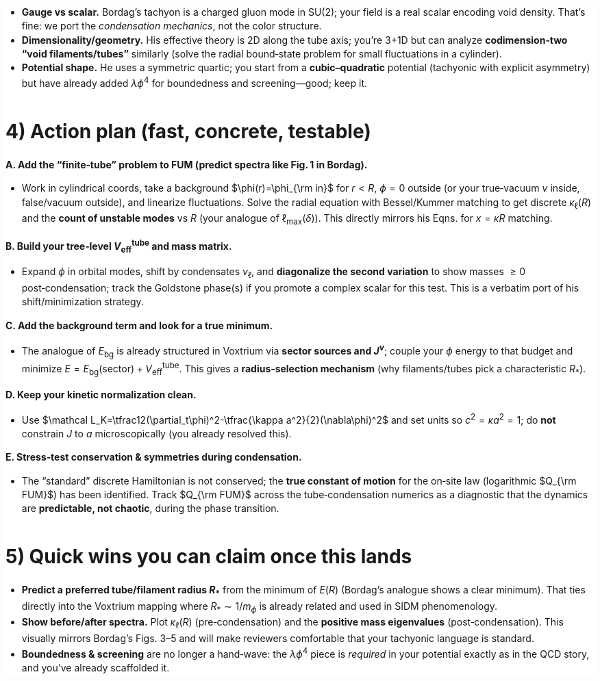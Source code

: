 * **Gauge vs scalar.** Bordag’s tachyon is a charged gluon mode in SU(2); your field is a real scalar encoding void density. That’s fine: we port the *condensation mechanics*, not the color structure.&#x20;
* **Dimensionality/geometry.** His effective theory is 2D along the tube axis; you’re 3+1D but can analyze **codimension‑two “void filaments/tubes”** similarly (solve the radial bound‑state problem for small fluctuations in a cylinder).&#x20;
* **Potential shape.** He uses a symmetric quartic; you start from a **cubic–quadratic** potential (tachyonic with explicit asymmetry) but have already added $\lambda\phi^4$ for boundedness and screening—good; keep it. &#x20;

# 4) Action plan (fast, concrete, testable)

**A. Add the “finite‑tube” problem to FUM (predict spectra like Fig. 1 in Bordag).**

* Work in cylindrical coords, take a background $\phi(r)=\phi_{\rm in}$ for $r<R$, $\phi=0$ outside (or your true‑vacuum $v$ inside, false/vacuum outside), and linearize fluctuations. Solve the radial equation with Bessel/Kummer matching to get discrete $\kappa_\ell(R)$ and the **count of unstable modes** vs $R$ (your analogue of $\ell_{\max}(\delta)$). This directly mirrors his Eqns. for $x=\kappa R$ matching.&#x20;

**B. Build your tree‑level $V_{\text{eff}}^{\text{tube}}$ and mass matrix.**

* Expand $\phi$ in orbital modes, shift by condensates $v_\ell$, and **diagonalize the second variation** to show masses $\ge 0$ post‑condensation; track the Goldstone phase(s) if you promote a complex scalar for this test. This is a verbatim port of his shift/minimization strategy. &#x20;

**C. Add the background term and look for a true minimum.**

* The analogue of $E_{\text{bg}}$ is already structured in Voxtrium via **sector sources and $J^\nu$**; couple your $\phi$ energy to that budget and minimize $E=E_{\text{bg}}(\text{sector})+V_{\text{eff}}^{\text{tube}}$. This gives a **radius‑selection mechanism** (why filaments/tubes pick a characteristic $R_*$). &#x20;

**D. Keep your kinetic normalization clean.**

* Use $\mathcal L_K=\tfrac12(\partial_t\phi)^2-\tfrac{\kappa a^2}{2}(\nabla\phi)^2$ and set units so $c^2{=}\kappa a^2=1$; do **not** constrain $J$ to $a$ microscopically (you already resolved this).&#x20;

**E. Stress‑test conservation & symmetries during condensation.**

* The “standard” discrete Hamiltonian is not conserved; the **true constant of motion** for the on‑site law (logarithmic $Q_{\rm FUM}$) has been identified. Track $Q_{\rm FUM}$ across the tube‑condensation numerics as a diagnostic that the dynamics are **predictable, not chaotic**, during the phase transition. &#x20;

# 5) Quick wins you can claim once this lands

* **Predict a preferred tube/filament radius $R_*$** from the minimum of $E(R)$ (Bordag’s analogue shows a clear minimum). That ties directly into the Voxtrium mapping where $R_*\sim 1/m_\phi$ is already related and used in SIDM phenomenology. &#x20;
* **Show before/after spectra.** Plot $\kappa_\ell(R)$ (pre‑condensation) and the **positive mass eigenvalues** (post‑condensation). This visually mirrors Bordag’s Figs. 3–5 and will make reviewers comfortable that your tachyonic language is standard.&#x20;
* **Boundedness & screening** are no longer a hand‑wave: the $\lambda\phi^4$ piece is *required* in your potential exactly as in the QCD story, and you’ve already scaffolded it.&#x20;
